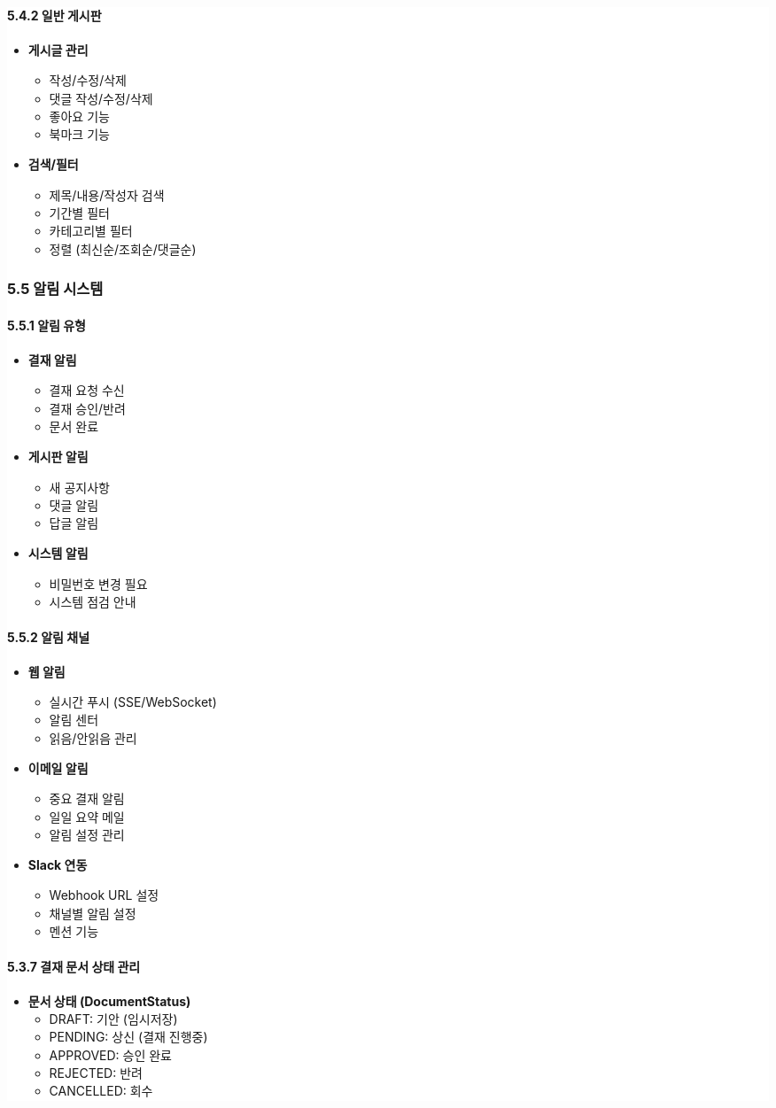 #### 5.4.2 일반 게시판
- **게시글 관리**
  - 작성/수정/삭제
  - 댓글 작성/수정/삭제
  - 좋아요 기능
  - 북마크 기능

- **검색/필터**
  - 제목/내용/작성자 검색
  - 기간별 필터
  - 카테고리별 필터
  - 정렬 (최신순/조회순/댓글순)

### 5.5 알림 시스템

#### 5.5.1 알림 유형
- **결재 알림**
  - 결재 요청 수신
  - 결재 승인/반려
  - 문서 완료

- **게시판 알림**
  - 새 공지사항
  - 댓글 알림
  - 답글 알림

- **시스템 알림**
  - 비밀번호 변경 필요
  - 시스템 점검 안내

#### 5.5.2 알림 채널
- **웹 알림**
  - 실시간 푸시 (SSE/WebSocket)
  - 알림 센터
  - 읽음/안읽음 관리

- **이메일 알림**
  - 중요 결재 알림
  - 일일 요약 메일
  - 알림 설정 관리

- **Slack 연동**
  - Webhook URL 설정
  - 채널별 알림 설정
  - 멘션 기능

#### 5.3.7 결재 문서 상태 관리
- **문서 상태 (DocumentStatus)**
  - DRAFT: 기안 (임시저장)
  - PENDING: 상신 (결재 진행중)
  - APPROVED: 승인 완료
  - REJECTED: 반려
  - CANCELLED: 회수
